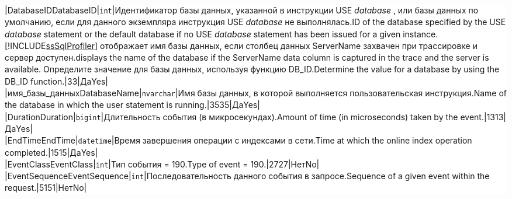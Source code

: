 |<span data-ttu-id="9b7f1-128">DatabaseID</span><span class="sxs-lookup"><span data-stu-id="9b7f1-128">DatabaseID</span></span>|`int`|<span data-ttu-id="9b7f1-129">Идентификатор базы данных, указанной в инструкции USE *database* , или базы данных по умолчанию, если для данного экземпляра инструкция USE *database* не выполнялась.</span><span class="sxs-lookup"><span data-stu-id="9b7f1-129">ID of the database specified by the USE *database* statement or the default database if no USE *database* statement has been issued for a given instance.</span></span> [!INCLUDE[ssSqlProfiler](../../includes/sssqlprofiler-md.md)] <span data-ttu-id="9b7f1-130">отображает имя базы данных, если столбец данных ServerName захвачен при трассировке и сервер доступен.</span><span class="sxs-lookup"><span data-stu-id="9b7f1-130">displays the name of the database if the ServerName data column is captured in the trace and the server is available.</span></span> <span data-ttu-id="9b7f1-131">Определите значение для базы данных, используя функцию DB_ID.</span><span class="sxs-lookup"><span data-stu-id="9b7f1-131">Determine the value for a database by using the DB_ID function.</span></span>|<span data-ttu-id="9b7f1-132">3</span><span class="sxs-lookup"><span data-stu-id="9b7f1-132">3</span></span>|<span data-ttu-id="9b7f1-133">Да</span><span class="sxs-lookup"><span data-stu-id="9b7f1-133">Yes</span></span>|  
|<span data-ttu-id="9b7f1-134">имя_базы_данных</span><span class="sxs-lookup"><span data-stu-id="9b7f1-134">DatabaseName</span></span>|`nvarchar`|<span data-ttu-id="9b7f1-135">Имя базы данных, в которой выполняется пользовательская инструкция.</span><span class="sxs-lookup"><span data-stu-id="9b7f1-135">Name of the database in which the user statement is running.</span></span>|<span data-ttu-id="9b7f1-136">35</span><span class="sxs-lookup"><span data-stu-id="9b7f1-136">35</span></span>|<span data-ttu-id="9b7f1-137">Да</span><span class="sxs-lookup"><span data-stu-id="9b7f1-137">Yes</span></span>|  
|<span data-ttu-id="9b7f1-138">Duration</span><span class="sxs-lookup"><span data-stu-id="9b7f1-138">Duration</span></span>|`bigint`|<span data-ttu-id="9b7f1-139">Длительность события (в микросекундах).</span><span class="sxs-lookup"><span data-stu-id="9b7f1-139">Amount of time (in microseconds) taken by the event.</span></span>|<span data-ttu-id="9b7f1-140">13</span><span class="sxs-lookup"><span data-stu-id="9b7f1-140">13</span></span>|<span data-ttu-id="9b7f1-141">Да</span><span class="sxs-lookup"><span data-stu-id="9b7f1-141">Yes</span></span>|  
|<span data-ttu-id="9b7f1-142">EndTime</span><span class="sxs-lookup"><span data-stu-id="9b7f1-142">EndTime</span></span>|`datetime`|<span data-ttu-id="9b7f1-143">Время завершения операции с индексами в сети.</span><span class="sxs-lookup"><span data-stu-id="9b7f1-143">Time at which the online index operation completed.</span></span>|<span data-ttu-id="9b7f1-144">15</span><span class="sxs-lookup"><span data-stu-id="9b7f1-144">15</span></span>|<span data-ttu-id="9b7f1-145">Да</span><span class="sxs-lookup"><span data-stu-id="9b7f1-145">Yes</span></span>|  
|<span data-ttu-id="9b7f1-146">EventClass</span><span class="sxs-lookup"><span data-stu-id="9b7f1-146">EventClass</span></span>|`int`|<span data-ttu-id="9b7f1-147">Тип события = 190.</span><span class="sxs-lookup"><span data-stu-id="9b7f1-147">Type of event = 190.</span></span>|<span data-ttu-id="9b7f1-148">27</span><span class="sxs-lookup"><span data-stu-id="9b7f1-148">27</span></span>|<span data-ttu-id="9b7f1-149">Нет</span><span class="sxs-lookup"><span data-stu-id="9b7f1-149">No</span></span>|  
|<span data-ttu-id="9b7f1-150">EventSequence</span><span class="sxs-lookup"><span data-stu-id="9b7f1-150">EventSequence</span></span>|`int`|<span data-ttu-id="9b7f1-151">Последовательность данного события в запросе.</span><span class="sxs-lookup"><span data-stu-id="9b7f1-151">Sequence of a given event within the request.</span></span>|<span data-ttu-id="9b7f1-152">51</span><span class="sxs-lookup"><span data-stu-id="9b7f1-152">51</span></span>|<span data-ttu-id="9b7f1-153">Нет</span><span class="sxs-lookup"><span data-stu-id="9b7f1-153">No</span></span>|  